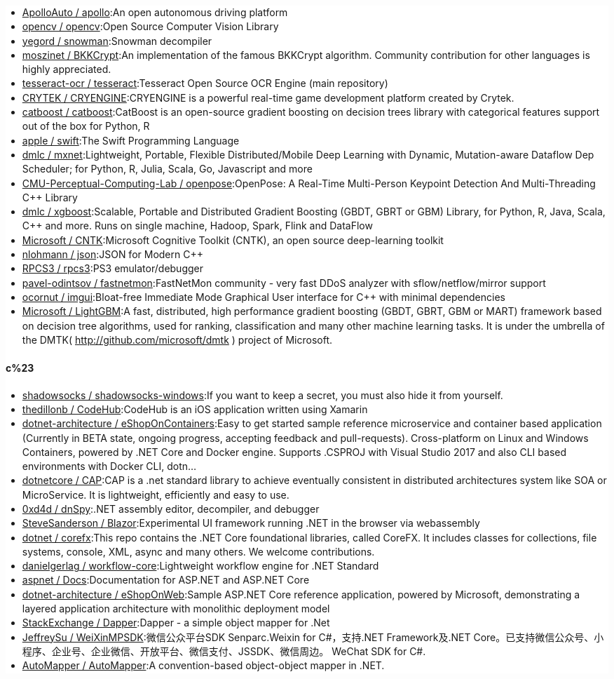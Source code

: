 * [ApolloAuto / apollo](https://github.com/ApolloAuto/apollo):An open autonomous driving platform
* [opencv / opencv](https://github.com/opencv/opencv):Open Source Computer Vision Library
* [yegord / snowman](https://github.com/yegord/snowman):Snowman decompiler
* [moszinet / BKKCrypt](https://github.com/moszinet/BKKCrypt):An implementation of the famous BKKCrypt algorithm. Community contribution for other languages is highly appreciated.
* [tesseract-ocr / tesseract](https://github.com/tesseract-ocr/tesseract):Tesseract Open Source OCR Engine (main repository)
* [CRYTEK / CRYENGINE](https://github.com/CRYTEK/CRYENGINE):CRYENGINE is a powerful real-time game development platform created by Crytek.
* [catboost / catboost](https://github.com/catboost/catboost):CatBoost is an open-source gradient boosting on decision trees library with categorical features support out of the box for Python, R
* [apple / swift](https://github.com/apple/swift):The Swift Programming Language
* [dmlc / mxnet](https://github.com/dmlc/mxnet):Lightweight, Portable, Flexible Distributed/Mobile Deep Learning with Dynamic, Mutation-aware Dataflow Dep Scheduler; for Python, R, Julia, Scala, Go, Javascript and more
* [CMU-Perceptual-Computing-Lab / openpose](https://github.com/CMU-Perceptual-Computing-Lab/openpose):OpenPose: A Real-Time Multi-Person Keypoint Detection And Multi-Threading C++ Library
* [dmlc / xgboost](https://github.com/dmlc/xgboost):Scalable, Portable and Distributed Gradient Boosting (GBDT, GBRT or GBM) Library, for Python, R, Java, Scala, C++ and more. Runs on single machine, Hadoop, Spark, Flink and DataFlow
* [Microsoft / CNTK](https://github.com/Microsoft/CNTK):Microsoft Cognitive Toolkit (CNTK), an open source deep-learning toolkit
* [nlohmann / json](https://github.com/nlohmann/json):JSON for Modern C++
* [RPCS3 / rpcs3](https://github.com/RPCS3/rpcs3):PS3 emulator/debugger
* [pavel-odintsov / fastnetmon](https://github.com/pavel-odintsov/fastnetmon):FastNetMon community - very fast DDoS analyzer with sflow/netflow/mirror support
* [ocornut / imgui](https://github.com/ocornut/imgui):Bloat-free Immediate Mode Graphical User interface for C++ with minimal dependencies
* [Microsoft / LightGBM](https://github.com/Microsoft/LightGBM):A fast, distributed, high performance gradient boosting (GBDT, GBRT, GBM or MART) framework based on decision tree algorithms, used for ranking, classification and many other machine learning tasks. It is under the umbrella of the DMTK( http://github.com/microsoft/dmtk ) project of Microsoft.

#### c%23
* [shadowsocks / shadowsocks-windows](https://github.com/shadowsocks/shadowsocks-windows):If you want to keep a secret, you must also hide it from yourself.
* [thedillonb / CodeHub](https://github.com/thedillonb/CodeHub):CodeHub is an iOS application written using Xamarin
* [dotnet-architecture / eShopOnContainers](https://github.com/dotnet-architecture/eShopOnContainers):Easy to get started sample reference microservice and container based application (Currently in BETA state, ongoing progress, accepting feedback and pull-requests). Cross-platform on Linux and Windows Containers, powered by .NET Core and Docker engine. Supports .CSPROJ with Visual Studio 2017 and also CLI based environments with Docker CLI, dotn…
* [dotnetcore / CAP](https://github.com/dotnetcore/CAP):CAP is a .net standard library to achieve eventually consistent in distributed architectures system like SOA or MicroService. It is lightweight, efficiently and easy to use.
* [0xd4d / dnSpy](https://github.com/0xd4d/dnSpy):.NET assembly editor, decompiler, and debugger
* [SteveSanderson / Blazor](https://github.com/SteveSanderson/Blazor):Experimental UI framework running .NET in the browser via webassembly
* [dotnet / corefx](https://github.com/dotnet/corefx):This repo contains the .NET Core foundational libraries, called CoreFX. It includes classes for collections, file systems, console, XML, async and many others. We welcome contributions.
* [danielgerlag / workflow-core](https://github.com/danielgerlag/workflow-core):Lightweight workflow engine for .NET Standard
* [aspnet / Docs](https://github.com/aspnet/Docs):Documentation for ASP.NET and ASP.NET Core
* [dotnet-architecture / eShopOnWeb](https://github.com/dotnet-architecture/eShopOnWeb):Sample ASP.NET Core reference application, powered by Microsoft, demonstrating a layered application architecture with monolithic deployment model
* [StackExchange / Dapper](https://github.com/StackExchange/Dapper):Dapper - a simple object mapper for .Net
* [JeffreySu / WeiXinMPSDK](https://github.com/JeffreySu/WeiXinMPSDK):微信公众平台SDK Senparc.Weixin for C#，支持.NET Framework及.NET Core。已支持微信公众号、小程序、企业号、企业微信、开放平台、微信支付、JSSDK、微信周边。 WeChat SDK for C#.
* [AutoMapper / AutoMapper](https://github.com/AutoMapper/AutoMapper):A convention-based object-object mapper in .NET.